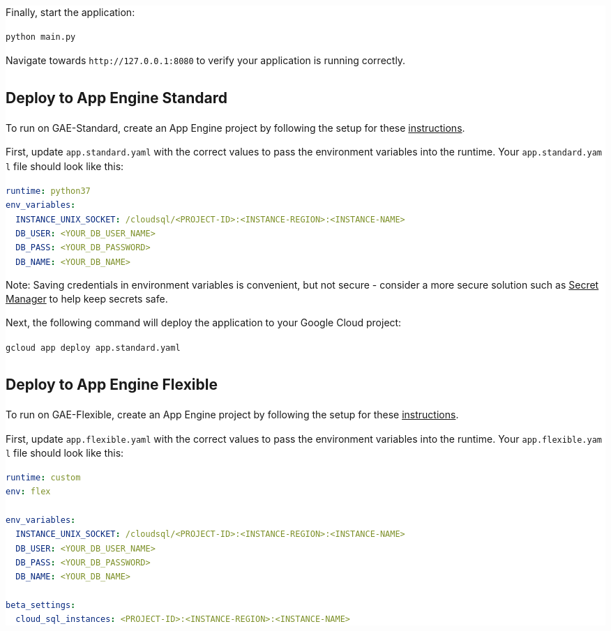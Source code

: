 Finally, start the application:
```bash
python main.py
```

Navigate towards `http://127.0.0.1:8080` to verify your application is running correctly.

## Deploy to App Engine Standard

To run on GAE-Standard, create an App Engine project by following the setup for these 
[instructions](https://cloud.google.com/appengine/docs/standard/python3/quickstart#before-you-begin).

First, update `app.standard.yaml` with the correct values to pass the environment 
variables into the runtime. Your `app.standard.yaml` file should look like this:

```yaml
runtime: python37
env_variables:
  INSTANCE_UNIX_SOCKET: /cloudsql/<PROJECT-ID>:<INSTANCE-REGION>:<INSTANCE-NAME>
  DB_USER: <YOUR_DB_USER_NAME>
  DB_PASS: <YOUR_DB_PASSWORD>
  DB_NAME: <YOUR_DB_NAME>
```

Note: Saving credentials in environment variables is convenient, but not secure - consider a more
secure solution such as [Secret Manager](https://cloud.google.com/secret-manager/docs/overview) to
help keep secrets safe.

Next, the following command will deploy the application to your Google Cloud project:

```bash
gcloud app deploy app.standard.yaml
```

## Deploy to App Engine Flexible

To run on GAE-Flexible, create an App Engine project by following the setup for these 
[instructions](https://cloud.google.com/appengine/docs/flexible/python/quickstart#before-you-begin).

First, update `app.flexible.yaml` with the correct values to pass the environment 
variables into the runtime. Your `app.flexible.yaml` file should look like this:

```yaml
runtime: custom
env: flex

env_variables:
  INSTANCE_UNIX_SOCKET: /cloudsql/<PROJECT-ID>:<INSTANCE-REGION>:<INSTANCE-NAME>
  DB_USER: <YOUR_DB_USER_NAME>
  DB_PASS: <YOUR_DB_PASSWORD>
  DB_NAME: <YOUR_DB_NAME>

beta_settings:
  cloud_sql_instances: <PROJECT-ID>:<INSTANCE-REGION>:<INSTANCE-NAME>
```
